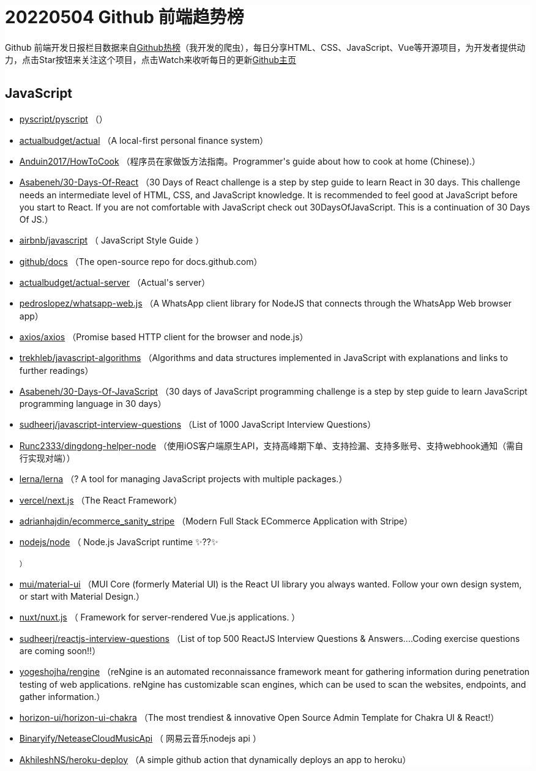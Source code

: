 # 20220504 Github 前端趋势榜

Github 前端开发日报栏目数据来自[Github热榜](http://news.caibaojian.com.cn/)（我开发的爬虫），每日分享HTML、CSS、JavaScript、Vue等开源项目，为开发者提供动力，点击Star按钮来关注这个项目，点击Watch来收听每日的更新[Github主页](https://github.com/kujian/githubTrending)
## JavaScript

* [pyscript/pyscript](https://github.com/pyscript/pyscript) （）
* [actualbudget/actual](https://github.com/actualbudget/actual) （A local-first personal finance system）
* [Anduin2017/HowToCook](https://github.com/Anduin2017/HowToCook) （程序员在家做饭方法指南。Programmer's guide about how to cook at home (Chinese).）
* [Asabeneh/30-Days-Of-React](https://github.com/Asabeneh/30-Days-Of-React) （30 Days of React challenge is a step by step guide to learn React in 30 days. This challenge needs an intermediate level of HTML, CSS, and JavaScript knowledge. It is recommended to feel good at JavaScript before you start to React. If you are not comfortable with JavaScript check out 30DaysOfJavaScript. This is a continuation of 30 Days Of JS.）
* [airbnb/javascript](https://github.com/airbnb/javascript) （
        JavaScript Style Guide
      ）
* [github/docs](https://github.com/github/docs) （The open-source repo for docs.github.com）
* [actualbudget/actual-server](https://github.com/actualbudget/actual-server) （Actual's server）
* [pedroslopez/whatsapp-web.js](https://github.com/pedroslopez/whatsapp-web.js) （A WhatsApp client library for NodeJS that connects through the WhatsApp Web browser app）
* [axios/axios](https://github.com/axios/axios) （Promise based HTTP client for the browser and node.js）
* [trekhleb/javascript-algorithms](https://github.com/trekhleb/javascript-algorithms) （Algorithms and data structures implemented in JavaScript with explanations and links to further readings）
* [Asabeneh/30-Days-Of-JavaScript](https://github.com/Asabeneh/30-Days-Of-JavaScript) （30 days of JavaScript programming challenge is a step by step guide to learn JavaScript programming language in 30 days）
* [sudheerj/javascript-interview-questions](https://github.com/sudheerj/javascript-interview-questions) （List of 1000 JavaScript Interview Questions）
* [Runc2333/dingdong-helper-node](https://github.com/Runc2333/dingdong-helper-node) （使用iOS客户端原生API，支持高峰期下单、支持捡漏、支持多账号、支持webhook通知（需自行实现对端））
* [lerna/lerna](https://github.com/lerna/lerna) （? A tool for managing JavaScript projects with multiple packages.）
* [vercel/next.js](https://github.com/vercel/next.js) （The React Framework）
* [adrianhajdin/ecommerce_sanity_stripe](https://github.com/adrianhajdin/ecommerce_sanity_stripe) （Modern Full Stack ECommerce Application with Stripe）
* [nodejs/node](https://github.com/nodejs/node) （
        Node.js JavaScript runtime &#x2728;??&#x2728;

      ）
* [mui/material-ui](https://github.com/mui/material-ui) （MUI Core (formerly Material UI) is the React UI library you always wanted. Follow your own design system, or start with Material Design.）
* [nuxt/nuxt.js](https://github.com/nuxt/nuxt.js) （
        Framework for server-rendered Vue.js applications.
      ）
* [sudheerj/reactjs-interview-questions](https://github.com/sudheerj/reactjs-interview-questions) （List of top 500 ReactJS Interview Questions &amp; Answers....Coding exercise questions are coming soon!!）
* [yogeshojha/rengine](https://github.com/yogeshojha/rengine) （reNgine is an automated reconnaissance framework meant for gathering information during penetration testing of web applications. reNgine has customizable scan engines, which can be used to scan the websites, endpoints, and gather information.）
* [horizon-ui/horizon-ui-chakra](https://github.com/horizon-ui/horizon-ui-chakra) （The most trendiest &amp; innovative Open Source Admin Template for Chakra UI &amp; React!）
* [Binaryify/NeteaseCloudMusicApi](https://github.com/Binaryify/NeteaseCloudMusicApi) （
        网易云音乐nodejs api
      ）
* [AkhileshNS/heroku-deploy](https://github.com/AkhileshNS/heroku-deploy) （A simple github action that dynamically deploys an app to heroku）